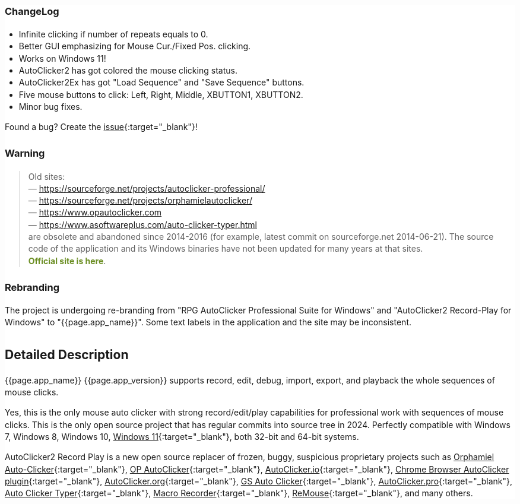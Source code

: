 
### ChangeLog

* Infinite clicking if number of repeats equals to 0.
* Better GUI emphasizing for Mouse Cur./Fixed Pos. clicking.
* Works on Windows 11!
* AutoClicker2 has got colored the mouse clicking status.
* AutoClicker2Ex has got "Load Sequence" and "Save Sequence" buttons.
* Five mouse buttons to click: Left, Right, Middle, XBUTTON1, XBUTTON2.
* Minor bug fixes.

Found a bug? Create the [issue]({{page.source_issues_url}}){:target="_blank"}!

### Warning

> Old sites:
> <br/>— <span style="color:DarkOrange;">https://sourceforge.net/projects/autoclicker-professional/</span>
> <br/>— <span style="color:DarkOrange;">https://sourceforge.net/projects/orphamielautoclicker/</span>
> <br/>— <span style="color:DarkOrange;">https://www.opautoclicker.com</span>
> <br/>— <span style="color:DarkOrange;">https://www.asoftwareplus.com/auto-clicker-typer.html</span>
> <br/>are obsolete and abandoned since 2014-2016 (for example, latest commit on sourceforge.net 2014-06-21). The source code of the application and its Windows binaries have not been updated for many years at that sites.
> <br/><span style="color:OliveDrab;"><b>Official site is here</b></span>.

### Rebranding

The project is undergoing re-branding from "RPG AutoClicker Professional Suite for Windows" and "AutoClicker2 Record-Play for Windows" to "{{page.app_name}}". Some text labels in the application and the site may be inconsistent.

<a name="DetailedDescription"></a>
## Detailed Description

{{page.app_name}} {{page.app_version}} supports record, edit, debug, import, export, and playback the whole sequences of mouse clicks.

Yes, this is the only mouse auto clicker with strong record/edit/play capabilities for professional work with sequences of mouse clicks.
This is the only open source project that has regular commits into source tree in 2024.
Perfectly compatible with Windows 7, Windows 8, Windows 10, [Windows 11](https://www.microsoft.com/en-us/software-download/windows11){:target="_blank"}, both 32-bit and 64-bit systems.

AutoClicker2 Record Play is a new open source replacer of frozen, buggy, suspicious proprietary projects such as
[Orphamiel Auto-Clicker](https://sourceforge.net/projects/orphamielautoclicker/){:target="_blank"},
[OP AutoClicker](https://www.opautoclicker.com){:target="_blank"},
[AutoClicker.io](https://autoclicker.io){:target="_blank"},
[Chrome Browser AutoClicker plugin](https://chrome.google.com/webstore/detail/auto-clicker/cpedeojecpbkcomgcolphimkjdnikbck?hl=en){:target="_blank"},
[AutoClicker.org](https://www.autoclicker.org){:target="_blank"},
[GS Auto Clicker](https://gs-auto-clicker.en.softonic.com){:target="_blank"},
[AutoClicker.pro](https://autoclicker.pro){:target="_blank"},
[Auto Clicker Typer](https://www.asoftwareplus.com/auto-clicker-typer.html){:target="_blank"},
[Macro Recorder](https://www.macrorecorder.com){:target="_blank"},
[ReMouse](https://www.remouse.com){:target="_blank"}, and many others.
